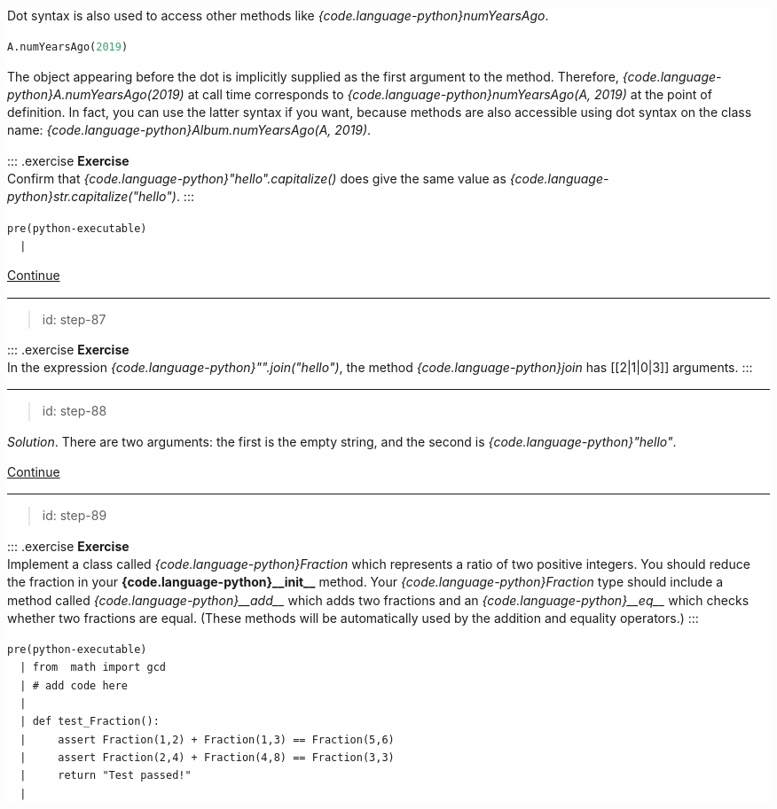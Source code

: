 Dot syntax is also used to access other methods like _{code.language-python}numYearsAgo_.

``` python
A.numYearsAgo(2019)
```

The object appearing before the dot is implicitly supplied as the first argument to the method. Therefore, _{code.language-python}A.numYearsAgo(2019)_ at call time corresponds to _{code.language-python}numYearsAgo(A, 2019)_ at the point of definition. In fact, you can use the latter syntax if you want, because methods are also accessible using dot syntax on the class name: 
_{code.language-python}Album.numYearsAgo(A, 2019)_. 

::: .exercise
**Exercise**  
Confirm that _{code.language-python}"hello".capitalize()_ does give the same value as _{code.language-python}str.capitalize("hello")_. 
:::

    pre(python-executable)
      | 

[Continue](btn:next)

---
> id: step-87

::: .exercise
**Exercise**  
In the expression _{code.language-python}"".join("hello")_, the method _{code.language-python}join_ has [[2|1|0|3]] arguments. 
:::

---
> id: step-88

*Solution*. There are two arguments: the first is the empty string, and the second is _{code.language-python}"hello"_. 
      
[Continue](btn:next)

---
> id: step-89

::: .exercise
**Exercise**  
Implement a class called _{code.language-python}Fraction_ which represents a ratio of two positive integers. You should reduce the fraction in your **{code.language-python}\_\_init\_\_** method. Your _{code.language-python}Fraction_ type should include a method called *{code.language-python}\_\_add\_\_* which adds two fractions and an *{code.language-python}\_\_eq\_\_* which checks whether two fractions are equal. (These methods will be automatically used by the addition and equality operators.)
:::

    pre(python-executable)
      | from  math import gcd
      | # add code here
      | 
      | def test_Fraction():
      |     assert Fraction(1,2) + Fraction(1,3) == Fraction(5,6)
      |     assert Fraction(2,4) + Fraction(4,8) == Fraction(3,3)
      |     return "Test passed!"
      |